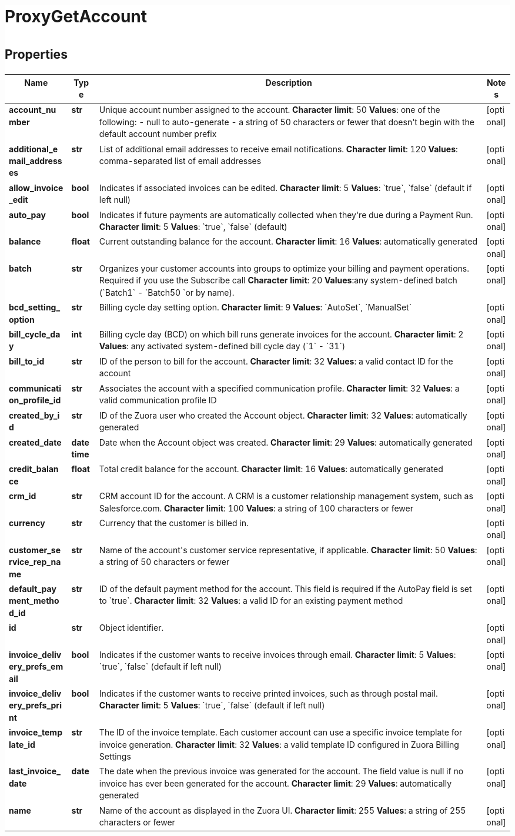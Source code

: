 # ProxyGetAccount

## Properties
Name | Type | Description | Notes
------------ | ------------- | ------------- | -------------
**account_number** | **str** | Unique account number assigned to the account. **Character limit**: 50 **Values**: one of the following:  - null to auto-generate - a string of 50 characters or fewer that doesn&#39;t begin with the default account number prefix  | [optional] 
**additional_email_addresses** | **str** | List of additional email addresses to receive email notifications. **Character limit**: 120 **Values**: comma-separated list of email addresses  | [optional] 
**allow_invoice_edit** | **bool** |  Indicates if associated invoices can be edited. **Character limit**: 5 **Values**: &#x60;true&#x60;, &#x60;false&#x60; (default if left null)  | [optional] 
**auto_pay** | **bool** |  Indicates if future payments are automatically collected when they&#39;re due during a Payment Run. **Character limit**: 5 **Values**: &#x60;true&#x60;, &#x60;false&#x60; (default)  | [optional] 
**balance** | **float** | Current outstanding balance for the account. **Character limit**: 16 **Values**: automatically generated  | [optional] 
**batch** | **str** |  Organizes your customer accounts into groups to optimize your billing and payment operations. Required if you use the Subscribe call **Character limit**: 20 **Values**:any system-defined batch (&#x60;Batch1&#x60; - &#x60;Batch50 &#x60;or by name).  | [optional] 
**bcd_setting_option** | **str** | Billing cycle day setting option. **Character limit**: 9 **Values**: &#x60;AutoSet&#x60;, &#x60;ManualSet&#x60;  | [optional] 
**bill_cycle_day** | **int** | Billing cycle day (BCD) on which bill runs generate invoices for the account. **Character limit**: 2 **Values**: any activated system-defined bill cycle day (&#x60;1&#x60; - &#x60;31&#x60;)  | [optional] 
**bill_to_id** | **str** | ID of the person to bill for the account. **Character limit**: 32 **Values**: a valid contact ID for the account  | [optional] 
**communication_profile_id** | **str** | Associates the account with a specified communication profile. **Character limit**: 32 **Values**: a valid communication profile ID  | [optional] 
**created_by_id** | **str** | ID of the Zuora user who created the Account object. **Character limit**: 32 **Values**: automatically generated  | [optional] 
**created_date** | **datetime** | Date when the Account object was created. **Character limit**: 29 **Values**: automatically generated  | [optional] 
**credit_balance** | **float** | Total credit balance for the account. **Character limit**: 16 **Values**: automatically generated  | [optional] 
**crm_id** | **str** | CRM account ID for the account. A CRM is a customer relationship management system, such as Salesforce.com. **Character limit**: 100 **Values**: a string of 100 characters or fewer  | [optional] 
**currency** | **str** |  Currency that the customer is billed in.  | [optional] 
**customer_service_rep_name** | **str** | Name of the account&#39;s customer service representative, if applicable. **Character limit**: 50 **Values**: a string of 50 characters or fewer  | [optional] 
**default_payment_method_id** | **str** | ID of the default payment method for the account. This field is required if the AutoPay field is set to &#x60;true&#x60;. **Character limit**: 32 **Values**: a valid ID for an existing payment method  | [optional] 
**id** | **str** | Object identifier. | [optional] 
**invoice_delivery_prefs_email** | **bool** | Indicates if the customer wants to receive invoices through email.  **Character limit**: 5 **Values**: &#x60;true&#x60;, &#x60;false&#x60; (default if left null)  | [optional] 
**invoice_delivery_prefs_print** | **bool** | Indicates if the customer wants to receive printed invoices, such as through postal mail. **Character limit**: 5 **Values**: &#x60;true&#x60;, &#x60;false&#x60; (default if left null)  | [optional] 
**invoice_template_id** | **str** | The ID of the invoice template. Each customer account can use a specific invoice template for invoice generation. **Character limit**: 32 **Values**: a valid template ID configured in Zuora Billing Settings  | [optional] 
**last_invoice_date** | **date** |  The date when the previous invoice was generated for the account. The field value is null if no invoice has ever been generated for the account. **Character limit**: 29 **Values**: automatically generated  | [optional] 
**name** | **str** | Name of the account as displayed in the Zuora UI. **Character limit**: 255 **Values**: a string of 255 characters or fewer  | [optional] 